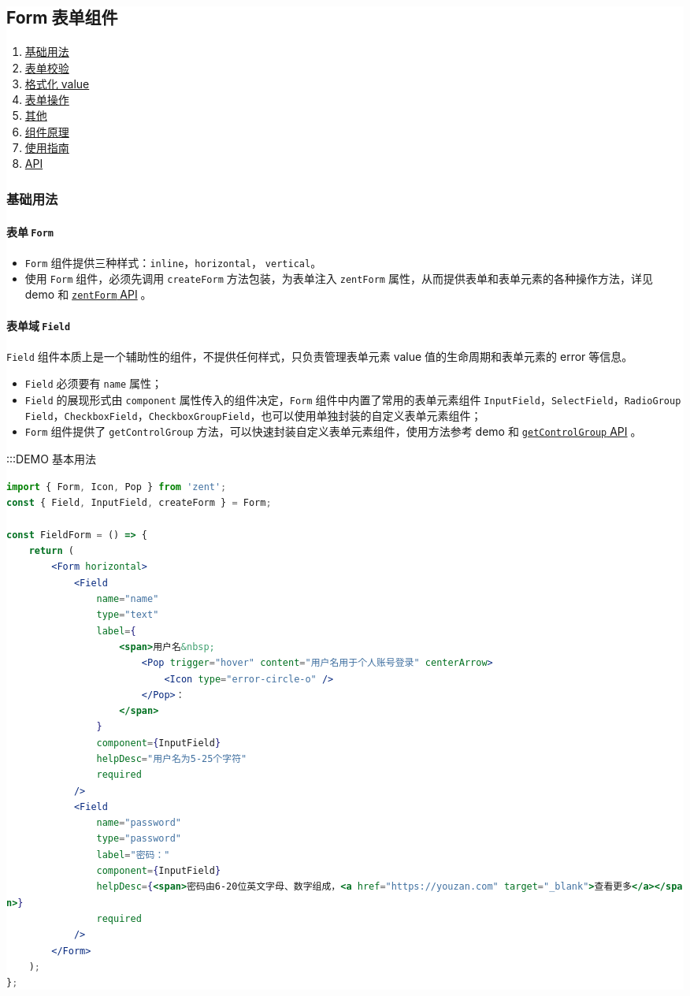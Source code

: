 ## Form 表单组件

1. [基础用法](#ji-chu-yong-fa)
2. [表单校验](#biao-dan-xiao-yan)
3. [格式化 value](#ge-shi-hua-value)
4. [表单操作](#biao-dan-cao-zuo)
5. [其他](#qi-ta)
6. [组件原理](#zu-jian-yuan-li)
7. [使用指南](#shi-yong-zhi-nan)
8. [API](#api)


### 基础用法

#### 表单 `Form`

- `Form` 组件提供三种样式：`inline`，`horizontal`， `vertical`。
- 使用 `Form` 组件，必须先调用 `createForm` 方法包装，为表单注入 `zentForm` 属性，从而提供表单和表单元素的各种操作方法，详见 demo 和 [`zentForm` API](#zentform) 。


#### 表单域 `Field`

`Field` 组件本质上是一个辅助性的组件，不提供任何样式，只负责管理表单元素 value 值的生命周期和表单元素的 error 等信息。

- `Field` 必须要有 `name` 属性；
- `Field` 的展现形式由 `component` 属性传入的组件决定，`Form` 组件中内置了常用的表单元素组件 `InputField`，`SelectField`，`RadioGroupField`，`CheckboxField`，`CheckboxGroupField`，也可以使用单独封装的自定义表单元素组件；
- `Form` 组件提供了 `getControlGroup` 方法，可以快速封装自定义表单元素组件，使用方法参考 demo 和 [`getControlGroup` API](#form-getcontrolgroup) 。


:::DEMO 基本用法
```jsx
import { Form, Icon, Pop } from 'zent';
const { Field, InputField, createForm } = Form;

const FieldForm = () => {
	return (
		<Form horizontal>
			<Field
				name="name"
				type="text"
				label={
					<span>用户名&nbsp;
						<Pop trigger="hover" content="用户名用于个人账号登录" centerArrow>
							<Icon type="error-circle-o" />
						</Pop>：
					</span>
				}
				component={InputField}
				helpDesc="用户名为5-25个字符"
				required
			/>
			<Field
				name="password"
				type="password"
				label="密码："
				component={InputField}
				helpDesc={<span>密码由6-20位英文字母、数字组成，<a href="https://youzan.com" target="_blank">查看更多</a></span>}
				required
			/>
		</Form>
	);
};
```